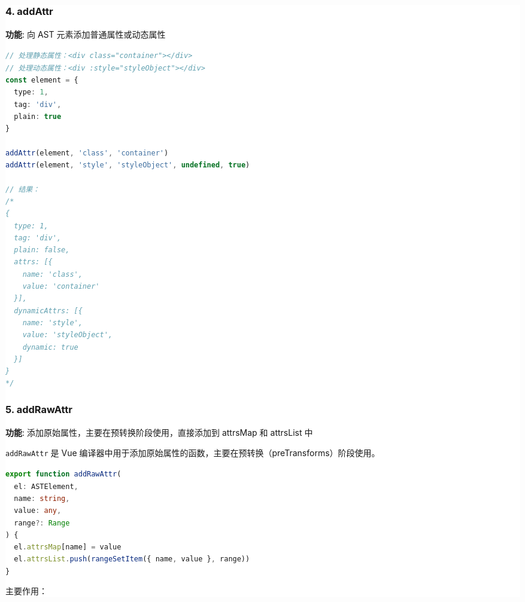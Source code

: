### 4. addAttr
**功能**: 向 AST 元素添加普通属性或动态属性

```typescript
// 处理静态属性：<div class="container"></div>
// 处理动态属性：<div :style="styleObject"></div>
const element = {
  type: 1,
  tag: 'div',
  plain: true
}

addAttr(element, 'class', 'container')
addAttr(element, 'style', 'styleObject', undefined, true)

// 结果：
/*
{
  type: 1,
  tag: 'div',
  plain: false,
  attrs: [{
    name: 'class',
    value: 'container'
  }],
  dynamicAttrs: [{
    name: 'style',
    value: 'styleObject',
    dynamic: true
  }]
}
*/
```

### 5. addRawAttr
**功能**: 添加原始属性，主要在预转换阶段使用，直接添加到 attrsMap 和 attrsList 中

`addRawAttr` 是 Vue 编译器中用于添加原始属性的函数，主要在预转换（preTransforms）阶段使用。

```typescript
export function addRawAttr(
  el: ASTElement,
  name: string,
  value: any,
  range?: Range
) {
  el.attrsMap[name] = value
  el.attrsList.push(rangeSetItem({ name, value }, range))
}
```

主要作用：
